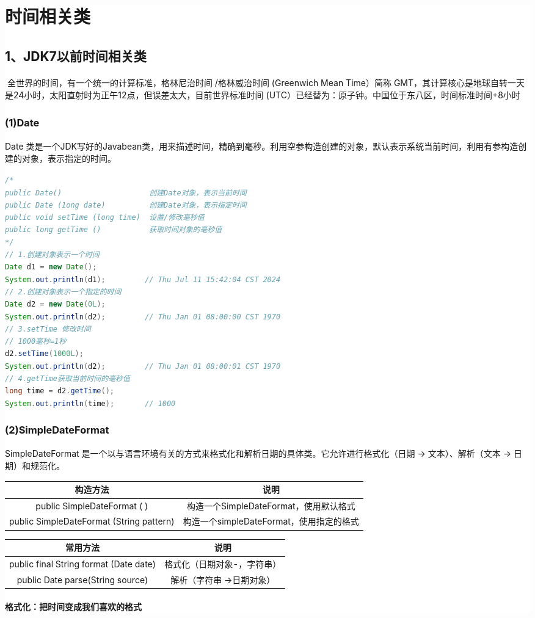 # 时间相关类

## 1、JDK7以前时间相关类

​	全世界的时间，有一个统一的计算标准，格林尼治时间 /格林威治时间 (Greenwich Mean Time）简称 GMT，其计算核心是地球自转一天是24小时，太阳直射时为正午12点，但误差太大，目前世界标准时间 (UTC）已经替为：原子钟。中国位于东八区，时间标准时间+8小时

### (1)Date

Date 类是一个JDK写好的Javabean类，用来描述时间，精确到毫秒。利用空参构造创建的对象，默认表示系统当前时间，利用有参构造创建的对象，表示指定的时间。

```java
/* 
public Date()                    创建Date对象，表示当前时间
public Date (1ong date)          创建Date对象，表示指定时间
public void setTime (long time)  设置/修改毫秒值
public long getTime ()           获取时间对象的毫秒值
*/
// 1.创建对象表示一个时间
Date d1 = new Date();
System.out.println(d1);         // Thu Jul 11 15:42:04 CST 2024
// 2.创建对象表示一个指定的时间
Date d2 = new Date(0L);
System.out.println(d2);         // Thu Jan 01 08:00:00 CST 1970
// 3.setTime 修改时间
// 1000毫秒=1秒
d2.setTime(1000L);
System.out.println(d2);         // Thu Jan 01 08:00:01 CST 1970
// 4.getTime获取当前时间的毫秒值
long time = d2.getTime();     
System.out.println(time);       // 1000
```

### (2)SimpleDateFormat

SimpleDateFormat 是一个以与语言环境有关的方式来格式化和解析日期的具体类。它允许进行格式化（日期 -> 文本）、解析（文本 -> 日期）和规范化。

|                 构造方法                 |                   说明                   |
| :--------------------------------------: | :--------------------------------------: |
|       public SimpleDateFormat ( )        |  构造一个SimpleDateFormat，使用默认格式  |
| public SimpleDateFormat (String pattern) | 构造一个simpleDateFormat，使用指定的格式 |

|                常用方法                |            说明             |
| :------------------------------------: | :-------------------------: |
| public final String format (Date date) | 格式化（日期对象-，字符串） |
|    public Date parse(String source)    |  解析（字符串 ->日期对象）  |

#### 格式化：把时间变成我们喜欢的格式
